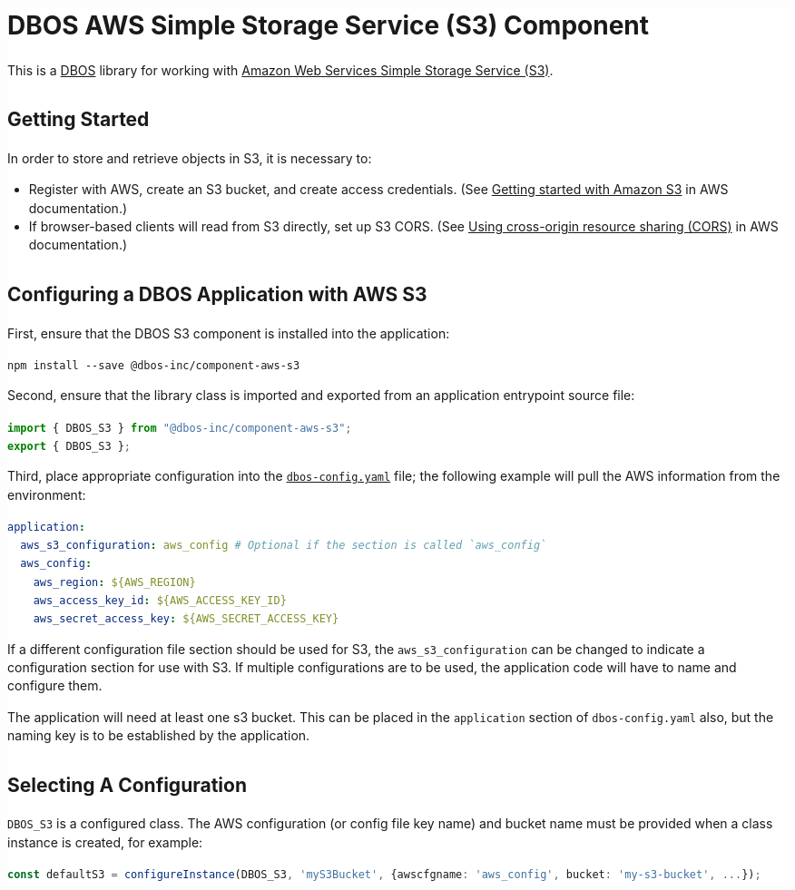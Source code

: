# DBOS AWS Simple Storage Service (S3) Component

This is a [DBOS](https://docs.dbos.dev/) library for working with [Amazon Web Services Simple Storage Service (S3)](https://aws.amazon.com/s3/).

## Getting Started
In order to store and retrieve objects in S3, it is necessary to:
- Register with AWS, create an S3 bucket, and create access credentials. (See [Getting started with Amazon S3](https://aws.amazon.com/s3/getting-started/) in AWS documentation.)
- If browser-based clients will read from S3 directly, set up S3 CORS.  (See [Using cross-origin resource sharing (CORS)](https://docs.aws.amazon.com/AmazonS3/latest/userguide/cors.html) in AWS documentation.)

## Configuring a DBOS Application with AWS S3
First, ensure that the DBOS S3 component is installed into the application:
```
npm install --save @dbos-inc/component-aws-s3
```

Second, ensure that the library class is imported and exported from an application entrypoint source file:
```typescript
import { DBOS_S3 } from "@dbos-inc/component-aws-s3";
export { DBOS_S3 };
```

Third, place appropriate configuration into the [`dbos-config.yaml`](https://docs.dbos.dev/api-reference/configuration) file; the following example will pull the AWS information from the environment:
```yaml
application:
  aws_s3_configuration: aws_config # Optional if the section is called `aws_config`
  aws_config:
    aws_region: ${AWS_REGION}
    aws_access_key_id: ${AWS_ACCESS_KEY_ID}
    aws_secret_access_key: ${AWS_SECRET_ACCESS_KEY}
```

If a different configuration file section should be used for S3, the `aws_s3_configuration` can be changed to indicate a configuration section for use with S3.  If multiple configurations are to be used, the application code will have to name and configure them.

The application will need at least one s3 bucket.  This can be placed in the `application` section of `dbos-config.yaml` also, but the naming key is to be established by the application.

## Selecting A Configuration
`DBOS_S3` is a configured class.  The AWS configuration (or config file key name) and bucket name must be provided when a class instance is created, for example:
```typescript
const defaultS3 = configureInstance(DBOS_S3, 'myS3Bucket', {awscfgname: 'aws_config', bucket: 'my-s3-bucket', ...});
```
